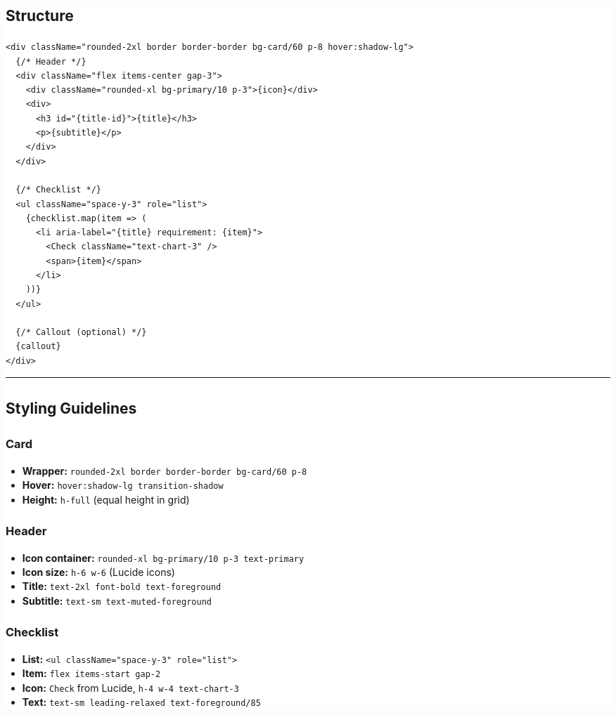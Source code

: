 
## Structure

```tsx
<div className="rounded-2xl border border-border bg-card/60 p-8 hover:shadow-lg">
  {/* Header */}
  <div className="flex items-center gap-3">
    <div className="rounded-xl bg-primary/10 p-3">{icon}</div>
    <div>
      <h3 id="{title-id}">{title}</h3>
      <p>{subtitle}</p>
    </div>
  </div>
  
  {/* Checklist */}
  <ul className="space-y-3" role="list">
    {checklist.map(item => (
      <li aria-label="{title} requirement: {item}">
        <Check className="text-chart-3" />
        <span>{item}</span>
      </li>
    ))}
  </ul>
  
  {/* Callout (optional) */}
  {callout}
</div>
```

---

## Styling Guidelines

### Card

- **Wrapper:** `rounded-2xl border border-border bg-card/60 p-8`
- **Hover:** `hover:shadow-lg transition-shadow`
- **Height:** `h-full` (equal height in grid)

### Header

- **Icon container:** `rounded-xl bg-primary/10 p-3 text-primary`
- **Icon size:** `h-6 w-6` (Lucide icons)
- **Title:** `text-2xl font-bold text-foreground`
- **Subtitle:** `text-sm text-muted-foreground`

### Checklist

- **List:** `<ul className="space-y-3" role="list">`
- **Item:** `flex items-start gap-2`
- **Icon:** `Check` from Lucide, `h-4 w-4 text-chart-3`
- **Text:** `text-sm leading-relaxed text-foreground/85`
